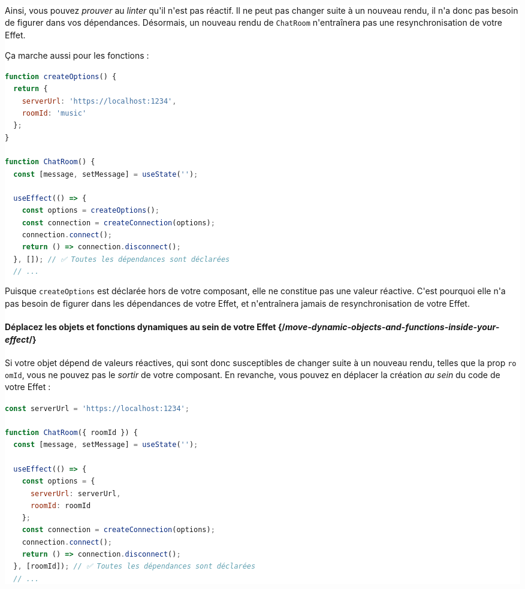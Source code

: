 Ainsi, vous pouvez *prouver* au *linter* qu'il n'est pas réactif. Il ne peut pas changer suite à un nouveau rendu, il n'a donc pas besoin de figurer dans vos dépendances. Désormais, un nouveau rendu de `ChatRoom` n'entraînera pas une resynchronisation de votre Effet.

Ça marche aussi pour les fonctions :

```js {1-6,12}
function createOptions() {
  return {
    serverUrl: 'https://localhost:1234',
    roomId: 'music'
  };
}

function ChatRoom() {
  const [message, setMessage] = useState('');

  useEffect(() => {
    const options = createOptions();
    const connection = createConnection(options);
    connection.connect();
    return () => connection.disconnect();
  }, []); // ✅ Toutes les dépendances sont déclarées
  // ...
```

Puisque `createOptions` est déclarée hors de votre composant, elle ne constitue pas une valeur réactive. C'est pourquoi elle n'a pas besoin de figurer dans les dépendances de votre Effet, et n'entraînera jamais de resynchronisation de votre Effet.

#### Déplacez les objets et fonctions dynamiques au sein de votre Effet {/*move-dynamic-objects-and-functions-inside-your-effect*/}

Si votre objet dépend de valeurs réactives, qui sont donc susceptibles de changer suite à un nouveau rendu, telles que la prop `roomId`, vous ne pouvez pas le *sortir* de votre composant. En revanche, vous pouvez en déplacer la création *au sein* du code de votre Effet :

```js {7-10,11,14}
const serverUrl = 'https://localhost:1234';

function ChatRoom({ roomId }) {
  const [message, setMessage] = useState('');

  useEffect(() => {
    const options = {
      serverUrl: serverUrl,
      roomId: roomId
    };
    const connection = createConnection(options);
    connection.connect();
    return () => connection.disconnect();
  }, [roomId]); // ✅ Toutes les dépendances sont déclarées
  // ...
```
